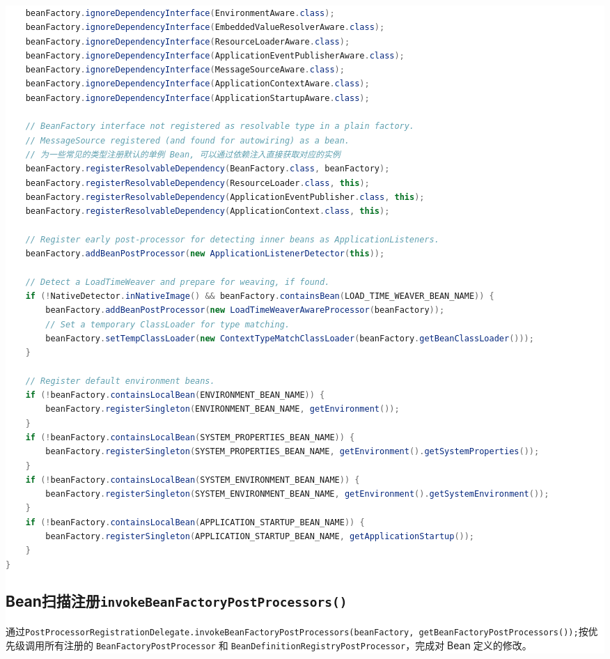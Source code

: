 ```java
    beanFactory.ignoreDependencyInterface(EnvironmentAware.class);
    beanFactory.ignoreDependencyInterface(EmbeddedValueResolverAware.class);
    beanFactory.ignoreDependencyInterface(ResourceLoaderAware.class);
    beanFactory.ignoreDependencyInterface(ApplicationEventPublisherAware.class);
    beanFactory.ignoreDependencyInterface(MessageSourceAware.class);
    beanFactory.ignoreDependencyInterface(ApplicationContextAware.class);
    beanFactory.ignoreDependencyInterface(ApplicationStartupAware.class);

    // BeanFactory interface not registered as resolvable type in a plain factory.
    // MessageSource registered (and found for autowiring) as a bean.
    // 为一些常见的类型注册默认的单例 Bean, 可以通过依赖注入直接获取对应的实例
    beanFactory.registerResolvableDependency(BeanFactory.class, beanFactory);
    beanFactory.registerResolvableDependency(ResourceLoader.class, this);
    beanFactory.registerResolvableDependency(ApplicationEventPublisher.class, this);
    beanFactory.registerResolvableDependency(ApplicationContext.class, this);

    // Register early post-processor for detecting inner beans as ApplicationListeners.
    beanFactory.addBeanPostProcessor(new ApplicationListenerDetector(this));

    // Detect a LoadTimeWeaver and prepare for weaving, if found.
    if (!NativeDetector.inNativeImage() && beanFactory.containsBean(LOAD_TIME_WEAVER_BEAN_NAME)) {
        beanFactory.addBeanPostProcessor(new LoadTimeWeaverAwareProcessor(beanFactory));
        // Set a temporary ClassLoader for type matching.
        beanFactory.setTempClassLoader(new ContextTypeMatchClassLoader(beanFactory.getBeanClassLoader()));
    }

    // Register default environment beans.
    if (!beanFactory.containsLocalBean(ENVIRONMENT_BEAN_NAME)) {
        beanFactory.registerSingleton(ENVIRONMENT_BEAN_NAME, getEnvironment());
    }
    if (!beanFactory.containsLocalBean(SYSTEM_PROPERTIES_BEAN_NAME)) {
        beanFactory.registerSingleton(SYSTEM_PROPERTIES_BEAN_NAME, getEnvironment().getSystemProperties());
    }
    if (!beanFactory.containsLocalBean(SYSTEM_ENVIRONMENT_BEAN_NAME)) {
        beanFactory.registerSingleton(SYSTEM_ENVIRONMENT_BEAN_NAME, getEnvironment().getSystemEnvironment());
    }
    if (!beanFactory.containsLocalBean(APPLICATION_STARTUP_BEAN_NAME)) {
        beanFactory.registerSingleton(APPLICATION_STARTUP_BEAN_NAME, getApplicationStartup());
    }
}
```

## Bean扫描注册`invokeBeanFactoryPostProcessors()`

通过`PostProcessorRegistrationDelegate.invokeBeanFactoryPostProcessors(beanFactory, getBeanFactoryPostProcessors());`按优先级调用所有注册的 `BeanFactoryPostProcessor` 和 `BeanDefinitionRegistryPostProcessor`，完成对 Bean 定义的修改。
